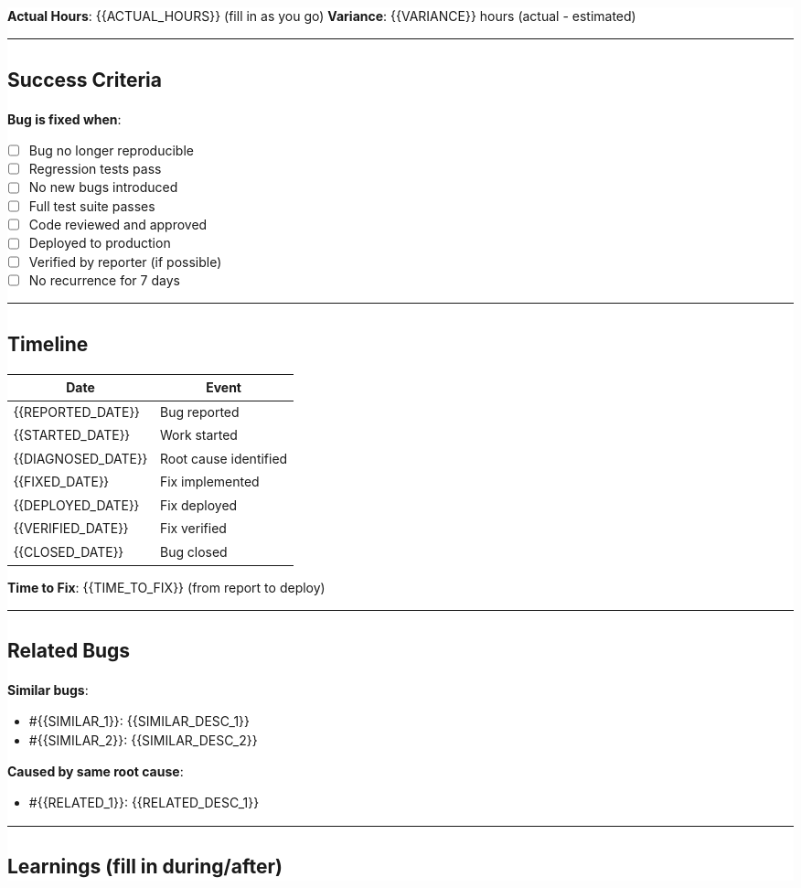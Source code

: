 **Actual Hours**: {{ACTUAL_HOURS}} (fill in as you go)
**Variance**: {{VARIANCE}} hours (actual - estimated)

---

## Success Criteria

**Bug is fixed when**:
- [ ] Bug no longer reproducible
- [ ] Regression tests pass
- [ ] No new bugs introduced
- [ ] Full test suite passes
- [ ] Code reviewed and approved
- [ ] Deployed to production
- [ ] Verified by reporter (if possible)
- [ ] No recurrence for 7 days

---

## Timeline

| Date | Event |
|------|-------|
| {{REPORTED_DATE}} | Bug reported |
| {{STARTED_DATE}} | Work started |
| {{DIAGNOSED_DATE}} | Root cause identified |
| {{FIXED_DATE}} | Fix implemented |
| {{DEPLOYED_DATE}} | Fix deployed |
| {{VERIFIED_DATE}} | Fix verified |
| {{CLOSED_DATE}} | Bug closed |

**Time to Fix**: {{TIME_TO_FIX}} (from report to deploy)

---

## Related Bugs

**Similar bugs**:
- #{{SIMILAR_1}}: {{SIMILAR_DESC_1}}
- #{{SIMILAR_2}}: {{SIMILAR_DESC_2}}

**Caused by same root cause**:
- #{{RELATED_1}}: {{RELATED_DESC_1}}

---

## Learnings (fill in during/after)
